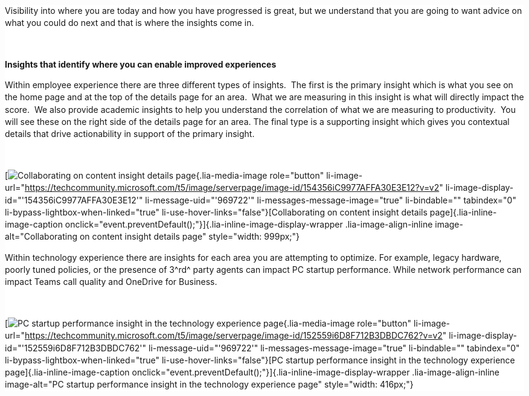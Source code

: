 Visibility into where you are today and how you have progressed is
great, but we understand that you are going to want advice on what you
could do next and that is where the insights come in.

 

**Insights that identify where you can enable improved experiences**

Within employee experience there are three different types of insights. 
The first is the primary insight which is what you see on the home page
and at the top of the details page for an area.  What we are measuring
in this insight is what will directly impact the score.  We also provide
academic insights to help you understand the correlation of what we are
measuring to productivity.  You will see these on the right side of the
details page for an area. The final type is a supporting insight which
gives you contextual details that drive actionability in support of the
primary insight. 

 

[![Collaborating on content insight details
page](https://techcommunity.microsoft.com/t5/image/serverpage/image-id/154356iC9977AFFA30E3E12/image-size/large?v=v2&px=999 "Contentcollab.jpg"){.lia-media-image
role="button"
li-image-url="https://techcommunity.microsoft.com/t5/image/serverpage/image-id/154356iC9977AFFA30E3E12?v=v2"
li-image-display-id="'154356iC9977AFFA30E3E12'"
li-message-uid="'969722'" li-messages-message-image="true"
li-bindable="" tabindex="0" li-bypass-lightbox-when-linked="true"
li-use-hover-links="false"}[Collaborating on content insight details
page]{.lia-inline-image-caption
onclick="event.preventDefault();"}]{.lia-inline-image-display-wrapper
.lia-image-align-inline
image-alt="Collaborating on content insight details page"
style="width: 999px;"}

Within technology experience there are insights for each area you are
attempting to optimize. For example, legacy hardware, poorly tuned
policies, or the presence of 3^rd^ party agents can impact PC startup
performance. While network performance can impact Teams call quality and
OneDrive for Business.

 

[![PC startup performance insight in the technology experience
page](https://techcommunity.microsoft.com/t5/image/serverpage/image-id/152559i6D8F712B3DBDC762/image-size/large?v=v2&px=999 "teaction.jpg"){.lia-media-image
role="button"
li-image-url="https://techcommunity.microsoft.com/t5/image/serverpage/image-id/152559i6D8F712B3DBDC762?v=v2"
li-image-display-id="'152559i6D8F712B3DBDC762'"
li-message-uid="'969722'" li-messages-message-image="true"
li-bindable="" tabindex="0" li-bypass-lightbox-when-linked="true"
li-use-hover-links="false"}[PC startup performance insight in the
technology experience page]{.lia-inline-image-caption
onclick="event.preventDefault();"}]{.lia-inline-image-display-wrapper
.lia-image-align-inline
image-alt="PC startup performance insight in the technology experience page"
style="width: 416px;"}
